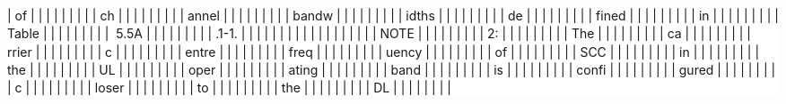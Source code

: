 | of    |       |       |       |       |       |       |       |
| ch    |       |       |       |       |       |       |       |
| annel |       |       |       |       |       |       |       |
| bandw |       |       |       |       |       |       |       |
| idths |       |       |       |       |       |       |       |
| de    |       |       |       |       |       |       |       |
| fined |       |       |       |       |       |       |       |
| in    |       |       |       |       |       |       |       |
| Table |       |       |       |       |       |       |       |
|  5.5A |       |       |       |       |       |       |       |
| .1-1. |       |       |       |       |       |       |       |
|       |       |       |       |       |       |       |       |
| NOTE  |       |       |       |       |       |       |       |
| 2:    |       |       |       |       |       |       |       |
| The   |       |       |       |       |       |       |       |
| ca    |       |       |       |       |       |       |       |
| rrier |       |       |       |       |       |       |       |
| c     |       |       |       |       |       |       |       |
| entre |       |       |       |       |       |       |       |
| freq  |       |       |       |       |       |       |       |
| uency |       |       |       |       |       |       |       |
| of    |       |       |       |       |       |       |       |
| SCC   |       |       |       |       |       |       |       |
| in    |       |       |       |       |       |       |       |
| the   |       |       |       |       |       |       |       |
| UL    |       |       |       |       |       |       |       |
| oper  |       |       |       |       |       |       |       |
| ating |       |       |       |       |       |       |       |
| band  |       |       |       |       |       |       |       |
| is    |       |       |       |       |       |       |       |
| confi |       |       |       |       |       |       |       |
| gured |       |       |       |       |       |       |       |
| c     |       |       |       |       |       |       |       |
| loser |       |       |       |       |       |       |       |
| to    |       |       |       |       |       |       |       |
| the   |       |       |       |       |       |       |       |
| DL    |       |       |       |       |       |       |       |